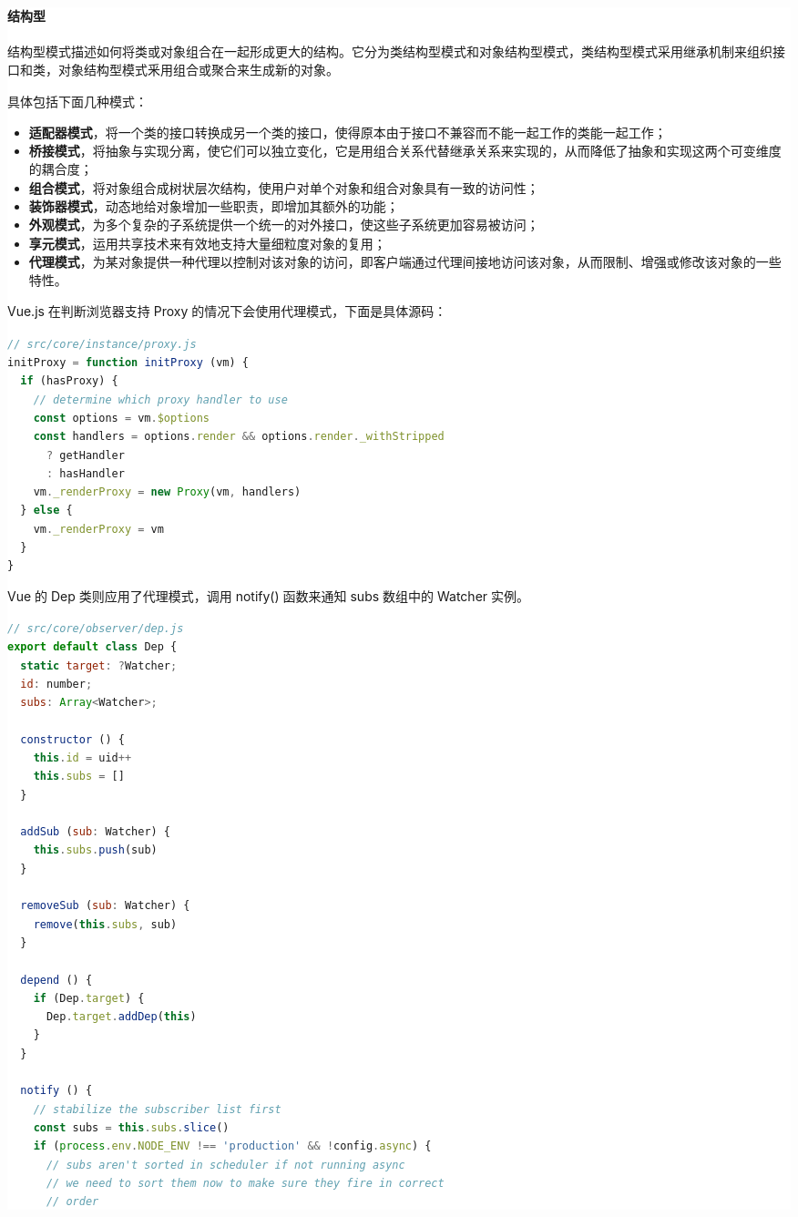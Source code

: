 #### 结构型

结构型模式描述如何将类或对象组合在一起形成更大的结构。它分为类结构型模式和对象结构型模式，类结构型模式采用继承机制来组织接口和类，对象结构型模式釆用组合或聚合来生成新的对象。

具体包括下面几种模式：

- **适配器模式**，将一个类的接口转换成另一个类的接口，使得原本由于接口不兼容而不能一起工作的类能一起工作；
- **桥接模式**，将抽象与实现分离，使它们可以独立变化，它是用组合关系代替继承关系来实现的，从而降低了抽象和实现这两个可变维度的耦合度；
- **组合模式**，将对象组合成树状层次结构，使用户对单个对象和组合对象具有一致的访问性；
- **装饰器模式**，动态地给对象增加一些职责，即增加其额外的功能；
- **外观模式**，为多个复杂的子系统提供一个统一的对外接口，使这些子系统更加容易被访问；
- **享元模式**，运用共享技术来有效地支持大量细粒度对象的复用；
- **代理模式**，为某对象提供一种代理以控制对该对象的访问，即客户端通过代理间接地访问该对象，从而限制、增强或修改该对象的一些特性。

Vue.js 在判断浏览器支持 Proxy 的情况下会使用代理模式，下面是具体源码：

```javascript
// src/core/instance/proxy.js
initProxy = function initProxy (vm) {
  if (hasProxy) {
    // determine which proxy handler to use
    const options = vm.$options
    const handlers = options.render && options.render._withStripped
      ? getHandler
      : hasHandler
    vm._renderProxy = new Proxy(vm, handlers)
  } else {
    vm._renderProxy = vm
  }
}
```

Vue 的 Dep 类则应用了代理模式，调用 notify() 函数来通知 subs 数组中的 Watcher 实例。

```javascript
// src/core/observer/dep.js
export default class Dep {
  static target: ?Watcher;
  id: number;
  subs: Array<Watcher>;

  constructor () {
    this.id = uid++
    this.subs = []
  }

  addSub (sub: Watcher) {
    this.subs.push(sub)
  }

  removeSub (sub: Watcher) {
    remove(this.subs, sub)
  }

  depend () {
    if (Dep.target) {
      Dep.target.addDep(this)
    }
  }

  notify () {
    // stabilize the subscriber list first
    const subs = this.subs.slice()
    if (process.env.NODE_ENV !== 'production' && !config.async) {
      // subs aren't sorted in scheduler if not running async
      // we need to sort them now to make sure they fire in correct
      // order
```